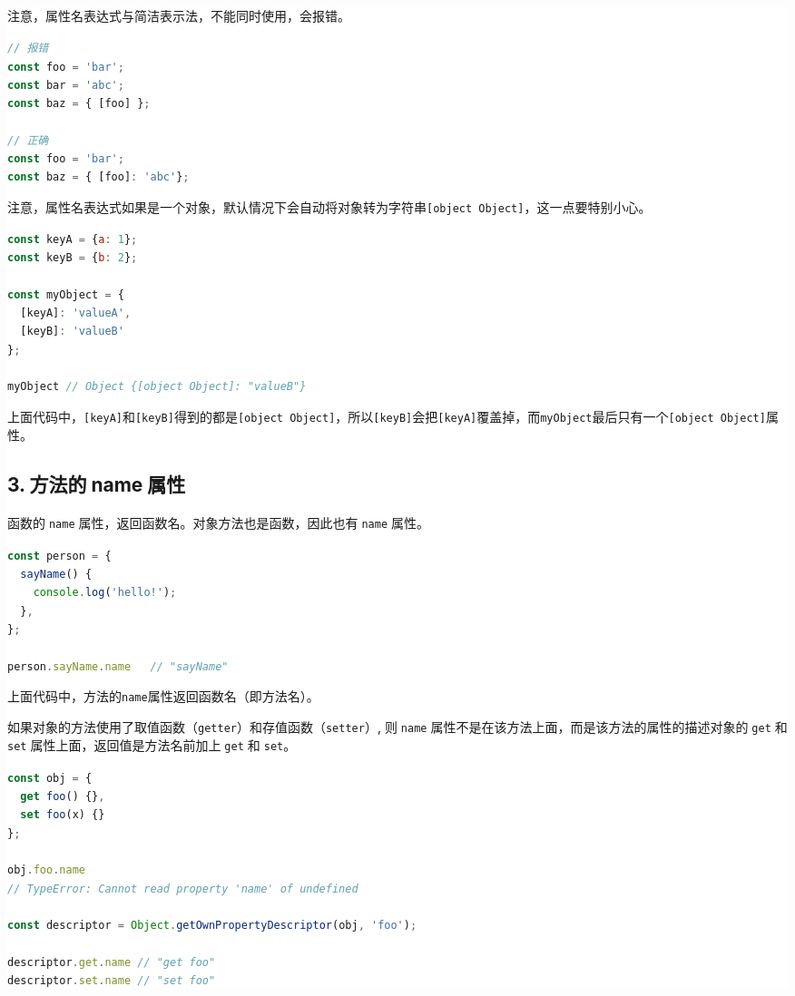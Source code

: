  注意，属性名表达式与简洁表示法，不能同时使用，会报错。 

```javascript
// 报错
const foo = 'bar';
const bar = 'abc';
const baz = { [foo] };

// 正确
const foo = 'bar';
const baz = { [foo]: 'abc'};
```

注意，属性名表达式如果是一个对象，默认情况下会自动将对象转为字符串`[object Object]`，这一点要特别小心。

```javascript
const keyA = {a: 1};
const keyB = {b: 2};

const myObject = {
  [keyA]: 'valueA',
  [keyB]: 'valueB'
};

myObject // Object {[object Object]: "valueB"}
```

 上面代码中，`[keyA]`和`[keyB]`得到的都是`[object Object]`，所以`[keyB]`会把`[keyA]`覆盖掉，而`myObject`最后只有一个`[object Object]`属性。 



## 3. 方法的 name 属性

函数的 `name` 属性，返回函数名。对象方法也是函数，因此也有 `name` 属性。

```javascript
const person = {
  sayName() {
    console.log('hello!');
  },
};

person.sayName.name   // "sayName"
```

 上面代码中，方法的`name`属性返回函数名（即方法名）。 

如果对象的方法使用了取值函数（`getter`）和存值函数（`setter`）, 则 `name` 属性不是在该方法上面，而是该方法的属性的描述对象的 `get` 和 `set` 属性上面，返回值是方法名前加上 `get` 和 `set`。

```javascript
const obj = {
  get foo() {},
  set foo(x) {}
};

obj.foo.name
// TypeError: Cannot read property 'name' of undefined

const descriptor = Object.getOwnPropertyDescriptor(obj, 'foo');

descriptor.get.name // "get foo"
descriptor.set.name // "set foo"
```


  [propKey]: true,
  ['a' + 'bc']: 123
  [lastWord]: 'world'